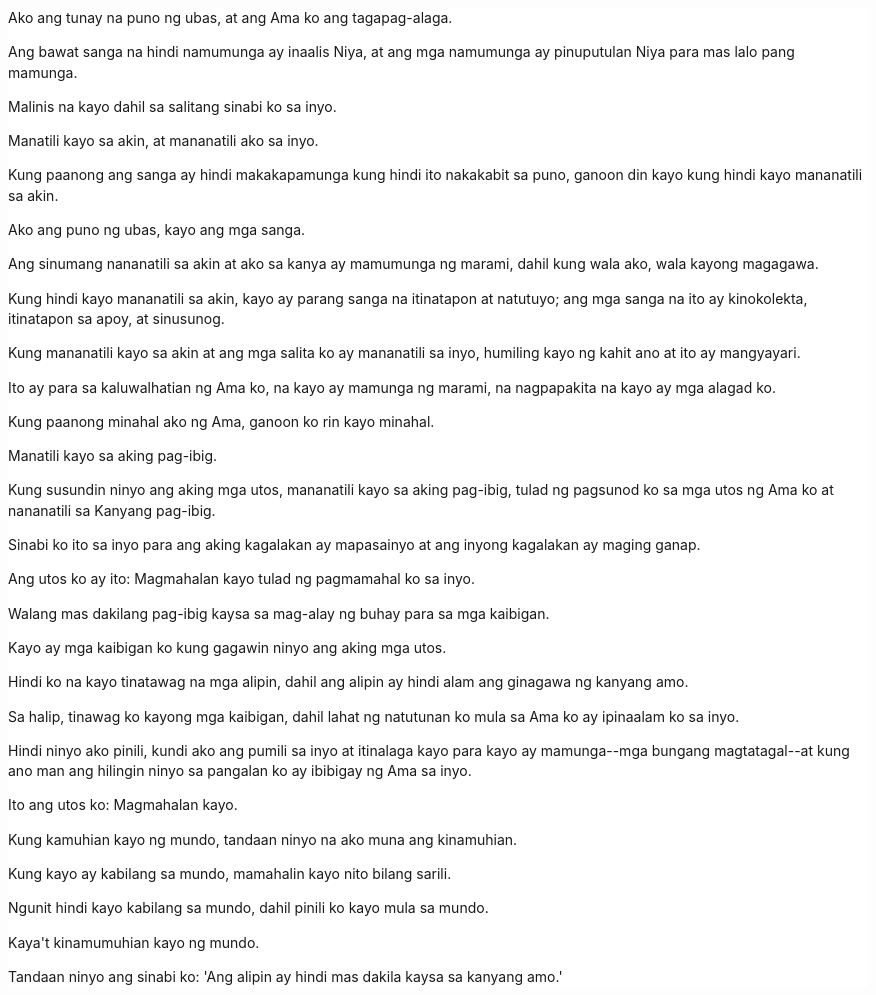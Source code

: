 Ako ang tunay na puno ng ubas, at ang Ama ko ang tagapag-alaga.

Ang bawat sanga na hindi namumunga ay inaalis Niya, at ang mga namumunga ay pinuputulan Niya para mas lalo pang mamunga.

Malinis na kayo dahil sa salitang sinabi ko sa inyo.

Manatili kayo sa akin, at mananatili ako sa inyo.

Kung paanong ang sanga ay hindi makakapamunga kung hindi ito nakakabit sa puno, ganoon din kayo kung hindi kayo mananatili sa akin.

Ako ang puno ng ubas, kayo ang mga sanga.

Ang sinumang nananatili sa akin at ako sa kanya ay mamumunga ng marami, dahil kung wala ako, wala kayong magagawa.

Kung hindi kayo mananatili sa akin, kayo ay parang sanga na itinatapon at natutuyo; ang mga sanga na ito ay kinokolekta, itinatapon sa apoy, at sinusunog.

Kung mananatili kayo sa akin at ang mga salita ko ay mananatili sa inyo, humiling kayo ng kahit ano at ito ay mangyayari.

Ito ay para sa kaluwalhatian ng Ama ko, na kayo ay mamunga ng marami, na nagpapakita na kayo ay mga alagad ko.

Kung paanong minahal ako ng Ama, ganoon ko rin kayo minahal.

Manatili kayo sa aking pag-ibig.

Kung susundin ninyo ang aking mga utos, mananatili kayo sa aking pag-ibig, tulad ng pagsunod ko sa mga utos ng Ama ko at nananatili sa Kanyang pag-ibig.

Sinabi ko ito sa inyo para ang aking kagalakan ay mapasainyo at ang inyong kagalakan ay maging ganap.

Ang utos ko ay ito: Magmahalan kayo tulad ng pagmamahal ko sa inyo.

Walang mas dakilang pag-ibig kaysa sa mag-alay ng buhay para sa mga kaibigan.

Kayo ay mga kaibigan ko kung gagawin ninyo ang aking mga utos.

Hindi ko na kayo tinatawag na mga alipin, dahil ang alipin ay hindi alam ang ginagawa ng kanyang amo.

Sa halip, tinawag ko kayong mga kaibigan, dahil lahat ng natutunan ko mula sa Ama ko ay ipinaalam ko sa inyo.

Hindi ninyo ako pinili, kundi ako ang pumili sa inyo at itinalaga kayo para kayo ay mamunga--mga bungang magtatagal--at kung ano man ang hilingin ninyo sa pangalan ko ay ibibigay ng Ama sa inyo.

Ito ang utos ko: Magmahalan kayo.

Kung kamuhian kayo ng mundo, tandaan ninyo na ako muna ang kinamuhian.

Kung kayo ay kabilang sa mundo, mamahalin kayo nito bilang sarili.

Ngunit hindi kayo kabilang sa mundo, dahil pinili ko kayo mula sa mundo.

Kaya't kinamumuhian kayo ng mundo.

Tandaan ninyo ang sinabi ko: 'Ang alipin ay hindi mas dakila kaysa sa kanyang amo.'
